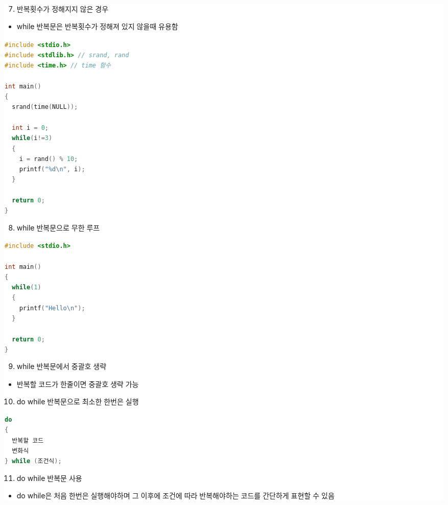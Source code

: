 7. 반복횟수가 정해지지 않은 경우

- while 반복문은 반복횟수가 정해져 있지 않을때 유용함

```c
#include <stdio.h>
#include <stdlib.h> // srand, rand
#include <time.h> // time 함수

int main()
{
  srand(time(NULL));

  int i = 0;
  while(i!=3)
  {
    i = rand() % 10;
    printf("%d\n", i);
  }

  return 0;
}
```

8. while 반복문으로 무한 루프

```c
#include <stdio.h>

int main()
{
  while(1)
  {
    printf("Hello\n");
  }

  return 0;
}
```

9. while 반복문에서 중괄호 생략

- 반복할 코드가 한줄이면 중괄호 생략 가능

10. do while 반복문으로 최소한 한번은 실행

```c
do
{
  반복할 코드
  변화식
} while (조건식);
```

11. do while 반복문 사용

- do while은 처음 한번은 실행해야하며 그 이후에 조건에 따라 반복해야하는 코드를 간단하게 표현할 수 있음

